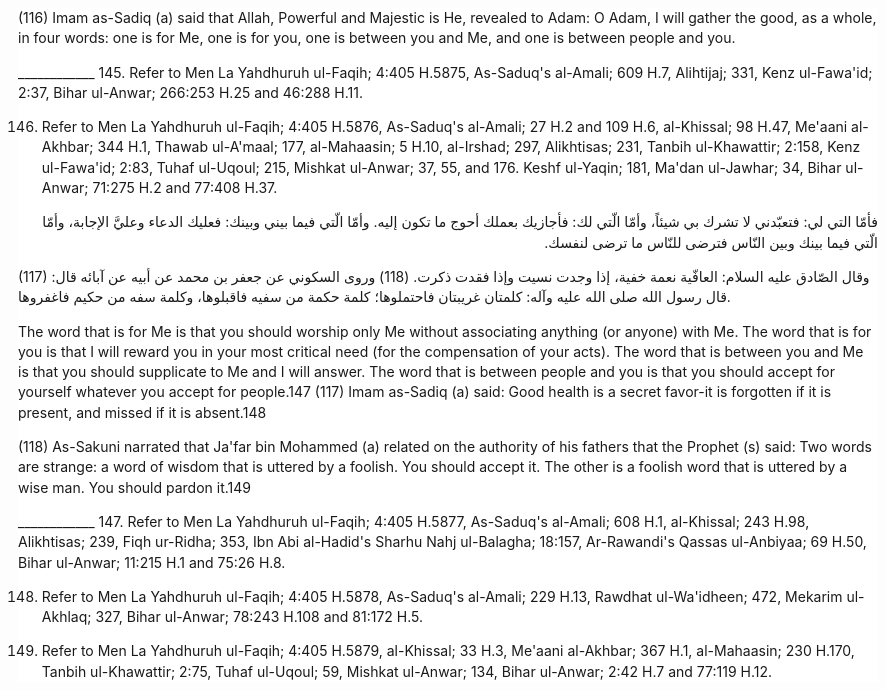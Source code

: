 (116) Imam as-Sadiq (a) said that Allah, Powerful and Majestic is He,
revealed to Adam: O Adam, I will gather the good, as a whole, in four
words: one is for Me, one is for you, one is between you and Me, and one
is between people and you.

\_\_\_\_\_\_\_\_\_\_\_\_
145. Refer to Men La Yahdhuruh ul-Faqih; 4:405 H.5875, As-Saduq's
al-Amali; 609 H.7, Alihtijaj; 331, Kenz ul-Fawa'id; 2:37, Bihar
ul-Anwar; 266:253 H.25 and 46:288 H.11.

146. Refer to Men La Yahdhuruh ul-Faqih; 4:405 H.5876, As-Saduq's
al-Amali; 27 H.2 and 109 H.6, al-Khissal; 98 H.47, Me'aani al-Akhbar;
344 H.1, Thawab ul-A'maal; 177, al-Mahaasin; 5 H.10, al-Irshad; 297,
Alikhtisas; 231, Tanbih ul-Khawattir; 2:158, Kenz ul-Fawa'id; 2:83,
Tuhaf ul-Uqoul; 215, Mishkat ul-Anwar; 37, 55, and 176. Keshf ul-Yaqin;
181, Ma'dan ul-Jawhar; 34, Bihar ul-Anwar; 71:275 H.2 and 77:408 H.37.

<p dir="rtl">
فأمّا التي لي: فتعبّدني لا تشرك بي شيئاً، وأمّا الّتي لك: فأجازيك بعملك
أحوج ما تكون إليه. وأمّا الّتي فيما بيني وبينك: فعليك الدعاء وعليَّ
الإجابة، وأمّا الّتي فيما بينك وبين النّاس فترضى للنّاس ما ترضى لنفسك.
</p>

(117) وقال الصّادق عليه السلام: العافّية نعمة خفية، إذا وجدت نسيت وإذا
فقدت ذكرت.
(118) وروى السكوني عن جعفر بن محمد عن أبيه عن آبائه قال: قال رسول الله
صلى الله عليه وآله: كلمتان غريبتان فاحتملوها؛ كلمة حكمة من سفيه
فاقبلوها، وكلمة سفه من حكيم فاغفروها.

The word that is for Me is that you should worship only Me without
associating anything (or anyone) with Me. The word that is for you is
that I will reward you in your most critical need (for the compensation
of your acts). The word that is between you and Me is that you should
supplicate to Me and I will answer. The word that is between people and
you is that you should accept for yourself whatever you accept for
people.147 (117) Imam as-Sadiq (a) said: Good health is a secret
favor-it is forgotten if it is present, and missed if it is absent.148

(118) As-Sakuni narrated that Ja'far bin Mohammed (a) related on the
authority of his fathers that the Prophet (s) said: Two words are
strange: a word of wisdom that is uttered by a foolish. You should
accept it. The other is a foolish word that is uttered by a wise man.
You should pardon it.149

\_\_\_\_\_\_\_\_\_\_\_\_
147. Refer to Men La Yahdhuruh ul-Faqih; 4:405 H.5877, As-Saduq's
al-Amali; 608 H.1, al-Khissal; 243 H.98, Alikhtisas; 239, Fiqh ur-Ridha;
353, Ibn Abi al-Hadid's Sharhu Nahj ul-Balagha; 18:157, Ar-Rawandi's
Qassas ul-Anbiyaa; 69 H.50, Bihar ul-Anwar; 11:215 H.1 and 75:26 H.8.

148. Refer to Men La Yahdhuruh ul-Faqih; 4:405 H.5878, As-Saduq's
al-Amali; 229 H.13, Rawdhat ul-Wa'idheen; 472, Mekarim ul-Akhlaq; 327,
Bihar ul-Anwar; 78:243 H.108 and 81:172 H.5.

149. Refer to Men La Yahdhuruh ul-Faqih; 4:405 H.5879, al-Khissal; 33
H.3, Me'aani al-Akhbar; 367 H.1, al-Mahaasin; 230 H.170, Tanbih
ul-Khawattir; 2:75, Tuhaf ul-Uqoul; 59, Mishkat ul-Anwar; 134, Bihar
ul-Anwar; 2:42 H.7 and 77:119 H.12.

